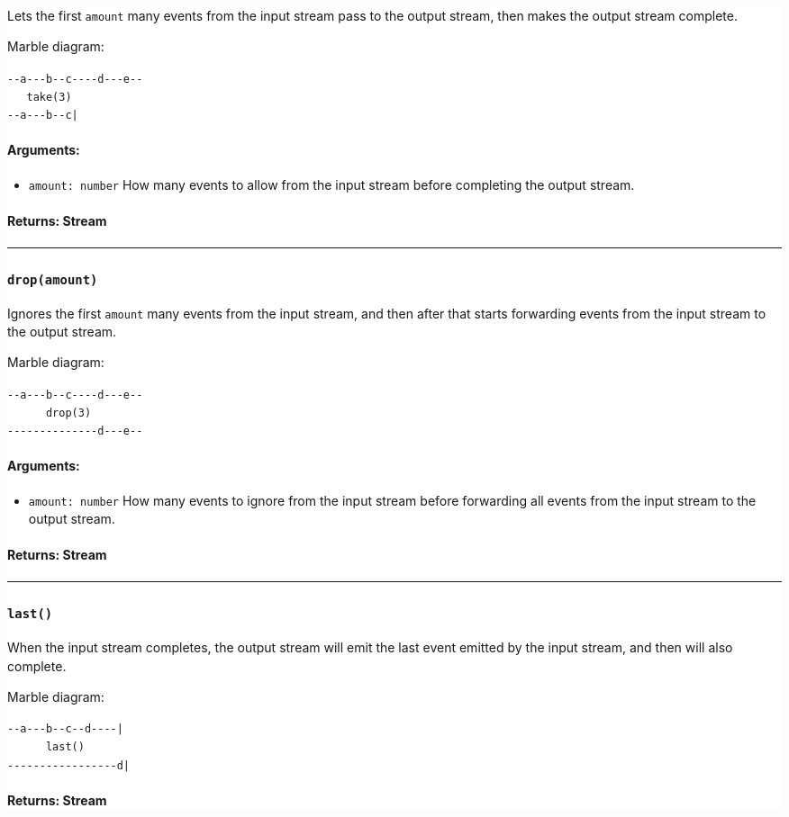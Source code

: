 Lets the first `amount` many events from the input stream pass to the
output stream, then makes the output stream complete.

Marble diagram:

```text
--a---b--c----d---e--
   take(3)
--a---b--c|
```

#### Arguments:

- `amount: number` How many events to allow from the input stream before completing the output stream.

#### Returns:  Stream 

- - -

### <a id="drop"></a> `drop(amount)`

Ignores the first `amount` many events from the input stream, and then
after that starts forwarding events from the input stream to the output
stream.

Marble diagram:

```text
--a---b--c----d---e--
      drop(3)
--------------d---e--
```

#### Arguments:

- `amount: number` How many events to ignore from the input stream before forwarding all events from the input stream to the output stream.

#### Returns:  Stream 

- - -

### <a id="last"></a> `last()`

When the input stream completes, the output stream will emit the last event
emitted by the input stream, and then will also complete.

Marble diagram:

```text
--a---b--c--d----|
      last()
-----------------d|
```

#### Returns:  Stream 

